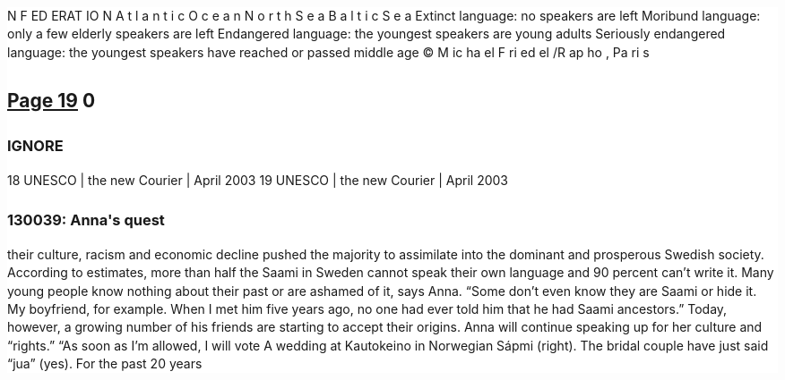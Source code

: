 N
 F ED
ERAT IO
N
A t l a n t i c  O c e a n
N o r t h  S e a
B
a
l t i c
 S
e
a
Extinct language: no speakers are left
Moribund language: only a few elderly speakers are left
Endangered language: the youngest speakers are young adults
Seriously endangered language: the youngest speakers have reached or passed middle age
© 
M
ic
ha
el
 F
ri
ed
el
/R
ap
ho
, 
Pa
ri
s

## [Page 19](130036eng.pdf#page=19) 0

### IGNORE

18
UNESCO | the new Courier | April 2003
19
UNESCO | the new Courier | April 2003

### 130039: Anna's quest

their culture, racism and economic decline pushed 
the majority to assimilate into the dominant and 
prosperous Swedish society. 
According to estimates, more than half the 
Saami in Sweden cannot speak their own 
language and 90 percent can’t write it. Many 
young people know nothing about their past or 
are ashamed of it, says Anna. “Some don’t even 
know they are Saami or hide it. My boyfriend, for 
example. When I met him five years ago, no one 
had ever told him that he had Saami ancestors.” 
Today, however, a growing number of his friends 
are starting to accept their origins.
Anna will continue speaking up for her culture 
and “rights.” “As soon as I’m allowed, I will vote 
A wedding at Kautokeino in 
Norwegian Sápmi (right). The 
bridal couple have just said 
“jua” (yes). For the past 20 years 